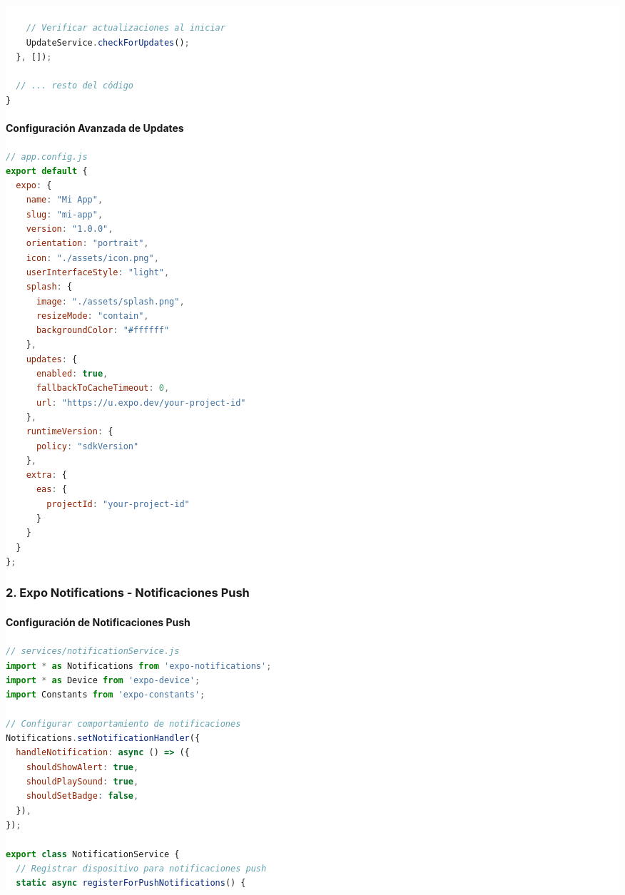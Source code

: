 ```javascript
    
    // Verificar actualizaciones al iniciar
    UpdateService.checkForUpdates();
  }, []);

  // ... resto del código
}
```

#### **Configuración Avanzada de Updates**
```javascript
// app.config.js
export default {
  expo: {
    name: "Mi App",
    slug: "mi-app",
    version: "1.0.0",
    orientation: "portrait",
    icon: "./assets/icon.png",
    userInterfaceStyle: "light",
    splash: {
      image: "./assets/splash.png",
      resizeMode: "contain",
      backgroundColor: "#ffffff"
    },
    updates: {
      enabled: true,
      fallbackToCacheTimeout: 0,
      url: "https://u.expo.dev/your-project-id"
    },
    runtimeVersion: {
      policy: "sdkVersion"
    },
    extra: {
      eas: {
        projectId: "your-project-id"
      }
    }
  }
};
```

### 2. Expo Notifications - Notificaciones Push

#### **Configuración de Notificaciones Push**
```javascript
// services/notificationService.js
import * as Notifications from 'expo-notifications';
import * as Device from 'expo-device';
import Constants from 'expo-constants';

// Configurar comportamiento de notificaciones
Notifications.setNotificationHandler({
  handleNotification: async () => ({
    shouldShowAlert: true,
    shouldPlaySound: true,
    shouldSetBadge: false,
  }),
});

export class NotificationService {
  // Registrar dispositivo para notificaciones push
  static async registerForPushNotifications() {
```